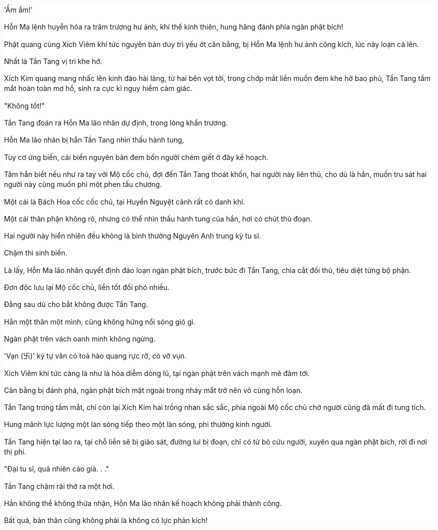 'Ầm ầm!'

Hỗn Ma lệnh huyễn hóa ra trăm trượng hư ảnh, khí thế kinh thiên, hung hăng đánh phía ngàn phật bích!

Phật quang cùng Xích Viêm khí tức nguyên bản duy trì yếu ớt cân bằng, bị Hỗn Ma lệnh hư ảnh công kích, lúc này loạn cả lên.

Nhất là Tần Tang vị trí khe hở.

Xích Kim quang mang nhấc lên kinh đào hải lãng, từ hai bên vọt tới, trong chớp mắt liền muốn đem khe hở bao phủ, Tần Tang tầm mắt hoàn toàn mơ hồ, sinh ra cực kì nguy hiểm cảm giác.

"Không tốt!"

Tần Tang đoán ra Hỗn Ma lão nhân dự định, trong lòng khẩn trương.

Hỗn Ma lão nhân bị hắn Tần Tang nhìn thấu hành tung,

Tùy cơ ứng biến, cải biến nguyên bản đem bốn người chém giết ở đây kế hoạch.

Tâm hắn biết nếu như ra tay với Mộ cốc chủ, đợi đến Tần Tang thoát khốn, hai người này liên thủ, cho dù là hắn, muốn tru sát hai người này cũng muốn phí một phen tấu chương.

Một cái là Bách Hoa cốc cốc chủ, tại Huyền Nguyệt cảnh rất có danh khí.

Một cái thân phận không rõ, nhưng có thể nhìn thấu hành tung của hắn, hơi có chút thủ đoạn.

Hai người này hiển nhiên đều không là bình thường Nguyên Anh trung kỳ tu sĩ.

Chậm thì sinh biến.

Là lấy, Hỗn Ma lão nhân quyết định đảo loạn ngàn phật bích, trước bức đi Tần Tang, chia cắt đối thủ, tiêu diệt từng bộ phận.

Đơn độc lưu lại Mộ cốc chủ, liền tốt đối phó nhiều.

Đằng sau dù cho bắt không được Tần Tang.

Hắn một thân một mình, cũng không hứng nổi sóng gió gì.

Ngàn phật trên vách oanh minh không ngừng.

'Vạn (卐)' ký tự văn có toả hào quang rực rỡ, có vỡ vụn.

Xích Viêm khí tức càng là như là hỏa diễm dòng lũ, tại ngàn phật trên vách mạnh mẽ đâm tới.

Cân bằng bị đánh phá, ngàn phật bích mặt ngoài trong nháy mắt trở nên vô cùng hỗn loạn.

Tần Tang trong tầm mắt, chỉ còn lại Xích Kim hai trồng nhan sắc sắc, phía ngoài Mộ cốc chủ chờ người cũng đã mất đi tung tích.

Hung mãnh lực lượng một làn sóng tiếp theo một làn sóng, phi thường kinh người.

Tần Tang hiện tại lao ra, tại chỗ liền sẽ bị giảo sát, đường lui bị đoạn, chỉ có từ bỏ cứu người, xuyên qua ngàn phật bích, rời đi nơi thị phi.

"Đại tu sĩ, quả nhiên cáo già. . ."

Tần Tang chậm rãi thở ra một hơi.

Hắn không thể không thừa nhận, Hỗn Ma lão nhân kế hoạch không phải thành công.

Bất quá, bản thân cũng không phải là không có lực phản kích!
